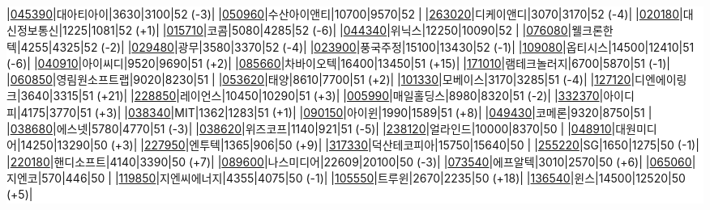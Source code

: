 |[045390](https://finance.daum.net/quotes/A045390)|대아티아이|3630|3100|52 (-3)|
|[050960](https://finance.daum.net/quotes/A050960)|수산아이앤티|10700|9570|52 |
|[263020](https://finance.daum.net/quotes/A263020)|디케이앤디|3070|3170|52 (-4)|
|[020180](https://finance.daum.net/quotes/A020180)|대신정보통신|1225|1081|52 (+1)|
|[015710](https://finance.daum.net/quotes/A015710)|코콤|5080|4285|52 (-6)|
|[044340](https://finance.daum.net/quotes/A044340)|위닉스|12250|10090|52 |
|[076080](https://finance.daum.net/quotes/A076080)|웰크론한텍|4255|4325|52 (-2)|
|[029480](https://finance.daum.net/quotes/A029480)|광무|3580|3370|52 (-4)|
|[023900](https://finance.daum.net/quotes/A023900)|풍국주정|15100|13430|52 (-1)|
|[109080](https://finance.daum.net/quotes/A109080)|옵티시스|14500|12410|51 (-6)|
|[040910](https://finance.daum.net/quotes/A040910)|아이씨디|9520|9690|51 (+2)|
|[085660](https://finance.daum.net/quotes/A085660)|차바이오텍|16400|13450|51 (+15)|
|[171010](https://finance.daum.net/quotes/A171010)|램테크놀러지|6700|5870|51 (-1)|
|[060850](https://finance.daum.net/quotes/A060850)|영림원소프트랩|9020|8230|51 |
|[053620](https://finance.daum.net/quotes/A053620)|태양|8610|7700|51 (+2)|
|[101330](https://finance.daum.net/quotes/A101330)|모베이스|3170|3285|51 (-4)|
|[127120](https://finance.daum.net/quotes/A127120)|디엔에이링크|3640|3315|51 (+21)|
|[228850](https://finance.daum.net/quotes/A228850)|레이언스|10450|10290|51 (+3)|
|[005990](https://finance.daum.net/quotes/A005990)|매일홀딩스|8980|8320|51 (-2)|
|[332370](https://finance.daum.net/quotes/A332370)|아이디피|4175|3770|51 (+3)|
|[038340](https://finance.daum.net/quotes/A038340)|MIT|1362|1283|51 (+1)|
|[090150](https://finance.daum.net/quotes/A090150)|아이윈|1990|1589|51 (+8)|
|[049430](https://finance.daum.net/quotes/A049430)|코메론|9320|8750|51 |
|[038680](https://finance.daum.net/quotes/A038680)|에스넷|5780|4770|51 (-3)|
|[038620](https://finance.daum.net/quotes/A038620)|위즈코프|1140|921|51 (-5)|
|[238120](https://finance.daum.net/quotes/A238120)|얼라인드|10000|8370|50 |
|[048910](https://finance.daum.net/quotes/A048910)|대원미디어|14250|13290|50 (+3)|
|[227950](https://finance.daum.net/quotes/A227950)|엔투텍|1365|906|50 (+9)|
|[317330](https://finance.daum.net/quotes/A317330)|덕산테코피아|15750|15640|50 |
|[255220](https://finance.daum.net/quotes/A255220)|SG|1650|1275|50 (-1)|
|[220180](https://finance.daum.net/quotes/A220180)|핸디소프트|4140|3390|50 (+7)|
|[089600](https://finance.daum.net/quotes/A089600)|나스미디어|22609|20100|50 (-3)|
|[073540](https://finance.daum.net/quotes/A073540)|에프알텍|3010|2570|50 (+6)|
|[065060](https://finance.daum.net/quotes/A065060)|지엔코|570|446|50 |
|[119850](https://finance.daum.net/quotes/A119850)|지엔씨에너지|4355|4075|50 (-1)|
|[105550](https://finance.daum.net/quotes/A105550)|트루윈|2670|2235|50 (+18)|
|[136540](https://finance.daum.net/quotes/A136540)|윈스|14500|12520|50 (+5)|